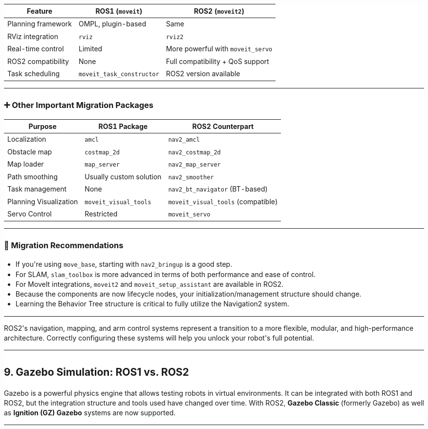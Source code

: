 | Feature | ROS1 (`moveit`) | ROS2 (`moveit2`) |
|------------------------------|------------------------------|------------------------------------|
| Planning framework | OMPL, plugin-based | Same |
| RViz integration | `rviz` | `rviz2` |
| Real-time control | Limited | More powerful with `moveit_servo` |
| ROS2 compatibility | None | Full compatibility + QoS support |
| Task scheduling | `moveit_task_constructor` | ROS2 version available |

---

### ➕ Other Important Migration Packages

| Purpose | ROS1 Package | ROS2 Counterpart |
|---------------------------|------------------------|-------------------------------------|
| Localization | `amcl` | `nav2_amcl` |
| Obstacle map | `costmap_2d` | `nav2_costmap_2d` |
| Map loader | `map_server` | `nav2_map_server` |
| Path smoothing | Usually custom solution | `nav2_smoother` |
| Task management | None | `nav2_bt_navigator` (BT-based) |
| Planning Visualization | `moveit_visual_tools` | `moveit_visual_tools` (compatible) |
| Servo Control | Restricted | `moveit_servo` |

---

### 📝 Migration Recommendations

- If you're using `move_base`, starting with `nav2_bringup` is a good step.
- For SLAM, `slam_toolbox` is more advanced in terms of both performance and ease of control.
- For MoveIt integrations, `moveit2` and `moveit_setup_assistant` are available in ROS2.
- Because the components are now lifecycle nodes, your initialization/management structure should change.
- Learning the Behavior Tree structure is critical to fully utilize the Navigation2 system.

---

ROS2's navigation, mapping, and arm control systems represent a transition to a more flexible, modular, and high-performance architecture. Correctly configuring these systems will help you unlock your robot's full potential.

---

## 9. Gazebo Simulation: ROS1 vs. ROS2

Gazebo is a powerful physics engine that allows testing robots in virtual environments. It can be integrated with both ROS1 and ROS2, but the integration structure and tools used have changed over time. With ROS2, **Gazebo Classic** (formerly Gazebo) as well as **Ignition (GZ) Gazebo** systems are now supported.

---
